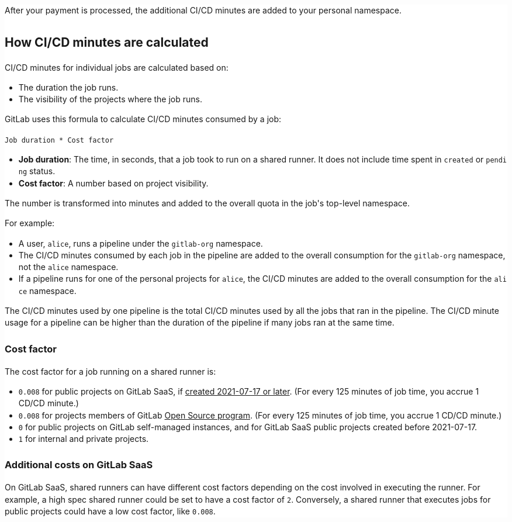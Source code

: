After your payment is processed, the additional CI/CD minutes are added to your personal
namespace.

## How CI/CD minutes are calculated

CI/CD minutes for individual jobs are calculated based on:

- The duration the job runs.
- The visibility of the projects where the job runs.

GitLab uses this formula to calculate CI/CD minutes consumed by a job:

```plaintext
Job duration * Cost factor
```

- **Job duration**: The time, in seconds, that a job took to run on a shared runner.
  It does not include time spent in `created` or `pending` status.
- **Cost factor**: A number based on project visibility.

The number is transformed into minutes and added to the overall quota in the job's top-level namespace.

For example:

- A user, `alice`, runs a pipeline under the `gitlab-org` namespace.
- The CI/CD minutes consumed by each job in the pipeline are added to the
  overall consumption for the `gitlab-org` namespace, not the `alice` namespace.
- If a pipeline runs for one of the personal projects for `alice`, the CI/CD minutes
  are added to the overall consumption for the `alice` namespace.

The CI/CD minutes used by one pipeline is the total CI/CD minutes used by all the jobs
that ran in the pipeline. The CI/CD minute usage for a pipeline can be higher than
the duration of the pipeline if many jobs ran at the same time.

### Cost factor

The cost factor for a job running on a shared runner is:

- `0.008` for public projects on GitLab SaaS, if [created 2021-07-17 or later](https://gitlab.com/gitlab-org/gitlab/-/issues/332708).
  (For every 125 minutes of job time, you accrue 1 CD/CD minute.)
- `0.008` for projects members of GitLab [Open Source program](../../subscriptions/index.md#gitlab-for-open-source).
  (For every 125 minutes of job time, you accrue 1 CD/CD minute.)
- `0` for public projects on GitLab self-managed instances, and for GitLab SaaS public projects created before 2021-07-17.
- `1` for internal and private projects.

### Additional costs on GitLab SaaS

On GitLab SaaS, shared runners can have different cost factors depending on the cost involved
in executing the runner. For example, a high spec shared runner could be set to have a cost factor of `2`.
Conversely, a shared runner that executes jobs for public projects could have a low cost factor, like `0.008`.

